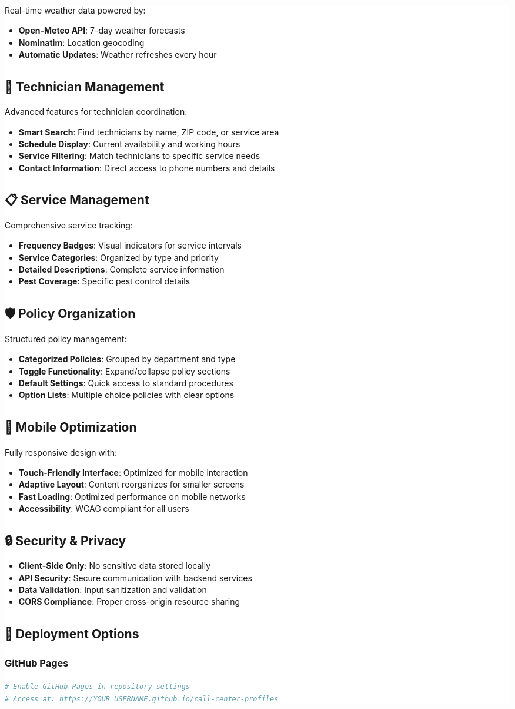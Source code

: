 Real-time weather data powered by:
- **Open-Meteo API**: 7-day weather forecasts
- **Nominatim**: Location geocoding
- **Automatic Updates**: Weather refreshes every hour

## 👥 Technician Management

Advanced features for technician coordination:
- **Smart Search**: Find technicians by name, ZIP code, or service area
- **Schedule Display**: Current availability and working hours
- **Service Filtering**: Match technicians to specific service needs
- **Contact Information**: Direct access to phone numbers and details

## 📋 Service Management

Comprehensive service tracking:
- **Frequency Badges**: Visual indicators for service intervals
- **Service Categories**: Organized by type and priority
- **Detailed Descriptions**: Complete service information
- **Pest Coverage**: Specific pest control details

## 🛡️ Policy Organization

Structured policy management:
- **Categorized Policies**: Grouped by department and type
- **Toggle Functionality**: Expand/collapse policy sections
- **Default Settings**: Quick access to standard procedures
- **Option Lists**: Multiple choice policies with clear options

## 📱 Mobile Optimization

Fully responsive design with:
- **Touch-Friendly Interface**: Optimized for mobile interaction
- **Adaptive Layout**: Content reorganizes for smaller screens
- **Fast Loading**: Optimized performance on mobile networks
- **Accessibility**: WCAG compliant for all users

## 🔒 Security & Privacy

- **Client-Side Only**: No sensitive data stored locally
- **API Security**: Secure communication with backend services
- **Data Validation**: Input sanitization and validation
- **CORS Compliance**: Proper cross-origin resource sharing

## 🚀 Deployment Options

### GitHub Pages
```bash
# Enable GitHub Pages in repository settings
# Access at: https://YOUR_USERNAME.github.io/call-center-profiles
```
